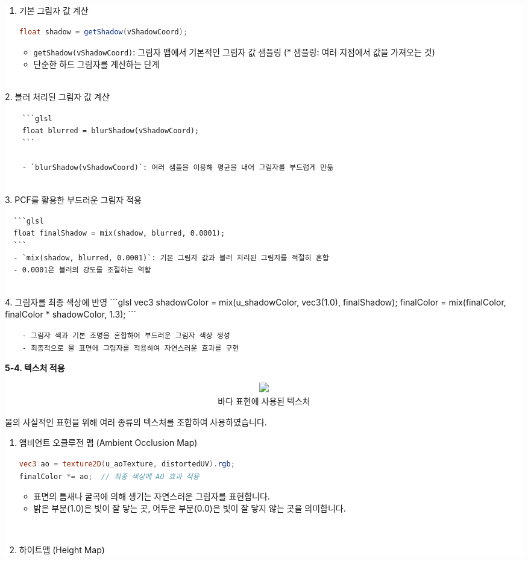   1. 기본 그림자 값 계산

      ```glsl
      float shadow = getShadow(vShadowCoord);
      ```

      - `getShadow(vShadowCoord)`: 그림자 맵에서 기본적인 그림자 값 샘플링 (* 샘플링: 여러 지점에서 값을 가져오는 것)
      - 단순한 하드 그림자를 계산하는 단계
<br>
  2.	블러 처리된 그림자 값 계산

        ```glsl
        float blurred = blurShadow(vShadowCoord);
        ```

        - `blurShadow(vShadowCoord)`: 여러 샘플을 이용해 평균을 내어 그림자를 부드럽게 만듦
<br>
  3. PCF를 활용한 부드러운 그림자 적용

      ```glsl
      float finalShadow = mix(shadow, blurred, 0.0001);
      ```
      - `mix(shadow, blurred, 0.0001)`: 기본 그림자 값과 블러 처리된 그림자를 적절히 혼합
      - 0.0001은 블러의 강도를 조절하는 역할
<br>
  4.	그림자를 최종 색상에 반영
        ```glsl
        vec3 shadowColor = mix(u_shadowColor, vec3(1.0), finalShadow);
        finalColor = mix(finalColor, finalColor * shadowColor, 1.3);
        ```

        - 그림자 색과 기본 조명을 혼합하여 부드러운 그림자 색상 생성
        - 최종적으로 물 표면에 그림자를 적용하여 자연스러운 효과를 구현

**5-4. 텍스처 적용** <br>

  <p align="center">
  <img src="https://postfiles.pstatic.net/MjAyNTAyMTBfNDcg/MDAxNzM5MTQ5NjAyOTY0.hkipI3S4TWzcKCExUtenOE3RmH9itFhbPkq0IwwE-Kgg.APLMCaZN4UrsH5Z0_Vflhs1AmfEdRpjOtqOR0Gx4ZaYg.PNG/%EC%82%AC%EC%9A%A9%ED%85%8D%EC%8A%A4%EC%B2%98.png?type=w3840" width="600px">
  <br>바다 표현에 사용된 텍스처
  </p>


물의 사실적인 표현을 위해 여러 종류의 텍스처를 조합하여 사용하였습니다.

1. 앰비언트 오클루전 맵 (Ambient Occlusion Map)

    ```glsl
    vec3 ao = texture2D(u_aoTexture, distortedUV).rgb;
    finalColor *= ao;  // 최종 색상에 AO 효과 적용
    ```
    - 표면의 틈새나 굴곡에 의해 생기는 자연스러운 그림자를 표현합니다.
    - 밝은 부분(1.0)은 빛이 잘 닿는 곳, 어두운 부분(0.0)은 빛이 잘 닿지 않는 곳을 의미합니다.

<br>

2. 하이트맵 (Height Map)
